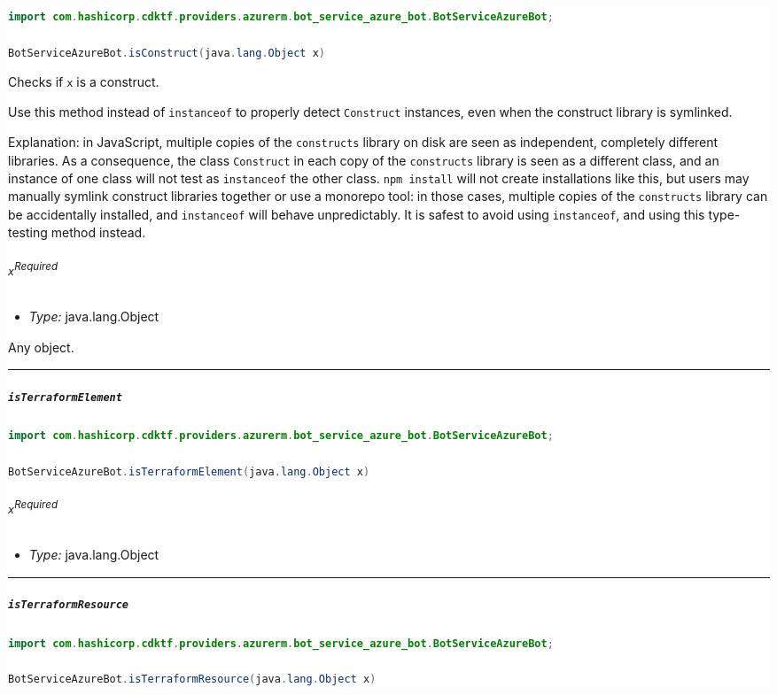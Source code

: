 ```java
import com.hashicorp.cdktf.providers.azurerm.bot_service_azure_bot.BotServiceAzureBot;

BotServiceAzureBot.isConstruct(java.lang.Object x)
```

Checks if `x` is a construct.

Use this method instead of `instanceof` to properly detect `Construct`
instances, even when the construct library is symlinked.

Explanation: in JavaScript, multiple copies of the `constructs` library on
disk are seen as independent, completely different libraries. As a
consequence, the class `Construct` in each copy of the `constructs` library
is seen as a different class, and an instance of one class will not test as
`instanceof` the other class. `npm install` will not create installations
like this, but users may manually symlink construct libraries together or
use a monorepo tool: in those cases, multiple copies of the `constructs`
library can be accidentally installed, and `instanceof` will behave
unpredictably. It is safest to avoid using `instanceof`, and using
this type-testing method instead.

###### `x`<sup>Required</sup> <a name="x" id="@cdktf/provider-azurerm.botServiceAzureBot.BotServiceAzureBot.isConstruct.parameter.x"></a>

- *Type:* java.lang.Object

Any object.

---

##### `isTerraformElement` <a name="isTerraformElement" id="@cdktf/provider-azurerm.botServiceAzureBot.BotServiceAzureBot.isTerraformElement"></a>

```java
import com.hashicorp.cdktf.providers.azurerm.bot_service_azure_bot.BotServiceAzureBot;

BotServiceAzureBot.isTerraformElement(java.lang.Object x)
```

###### `x`<sup>Required</sup> <a name="x" id="@cdktf/provider-azurerm.botServiceAzureBot.BotServiceAzureBot.isTerraformElement.parameter.x"></a>

- *Type:* java.lang.Object

---

##### `isTerraformResource` <a name="isTerraformResource" id="@cdktf/provider-azurerm.botServiceAzureBot.BotServiceAzureBot.isTerraformResource"></a>

```java
import com.hashicorp.cdktf.providers.azurerm.bot_service_azure_bot.BotServiceAzureBot;

BotServiceAzureBot.isTerraformResource(java.lang.Object x)
```
